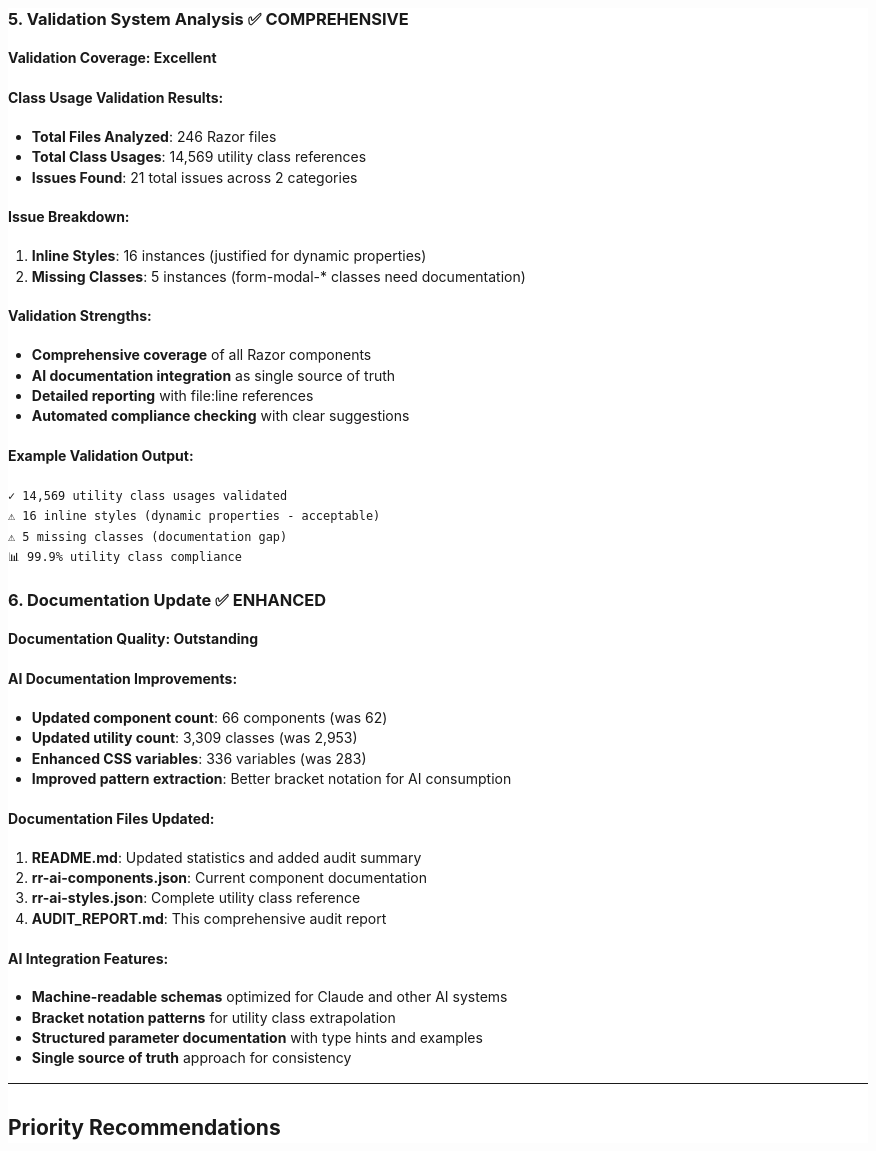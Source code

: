 ### 5. Validation System Analysis ✅ **COMPREHENSIVE**

**Validation Coverage: Excellent**

#### Class Usage Validation Results:
- **Total Files Analyzed**: 246 Razor files
- **Total Class Usages**: 14,569 utility class references
- **Issues Found**: 21 total issues across 2 categories

#### Issue Breakdown:
1. **Inline Styles**: 16 instances (justified for dynamic properties)
2. **Missing Classes**: 5 instances (form-modal-* classes need documentation)

#### Validation Strengths:
- **Comprehensive coverage** of all Razor components
- **AI documentation integration** as single source of truth
- **Detailed reporting** with file:line references
- **Automated compliance checking** with clear suggestions

#### Example Validation Output:
```
✓ 14,569 utility class usages validated
⚠ 16 inline styles (dynamic properties - acceptable)
⚠ 5 missing classes (documentation gap)
📊 99.9% utility class compliance
```

### 6. Documentation Update ✅ **ENHANCED**

**Documentation Quality: Outstanding**

#### AI Documentation Improvements:
- **Updated component count**: 66 components (was 62)
- **Updated utility count**: 3,309 classes (was 2,953)
- **Enhanced CSS variables**: 336 variables (was 283)
- **Improved pattern extraction**: Better bracket notation for AI consumption

#### Documentation Files Updated:
1. **README.md**: Updated statistics and added audit summary
2. **rr-ai-components.json**: Current component documentation
3. **rr-ai-styles.json**: Complete utility class reference
4. **AUDIT_REPORT.md**: This comprehensive audit report

#### AI Integration Features:
- **Machine-readable schemas** optimized for Claude and other AI systems
- **Bracket notation patterns** for utility class extrapolation
- **Structured parameter documentation** with type hints and examples
- **Single source of truth** approach for consistency

---

## Priority Recommendations
